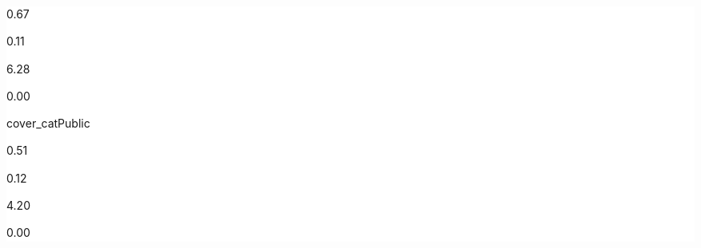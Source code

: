 </td>

<td style="text-align:right;">

0.67

</td>

<td style="text-align:right;">

0.11

</td>

<td style="text-align:right;">

6.28

</td>

<td style="text-align:right;">

0.00

</td>

</tr>

<tr>

<td style="text-align:left;font-weight: bold;">

cover\_catPublic

</td>

<td style="text-align:right;">

0.51

</td>

<td style="text-align:right;">

0.12

</td>

<td style="text-align:right;">

4.20

</td>

<td style="text-align:right;">

0.00

</td>

</tr>

<tr>

<td style="text-align:left;font-weight: bold;">
